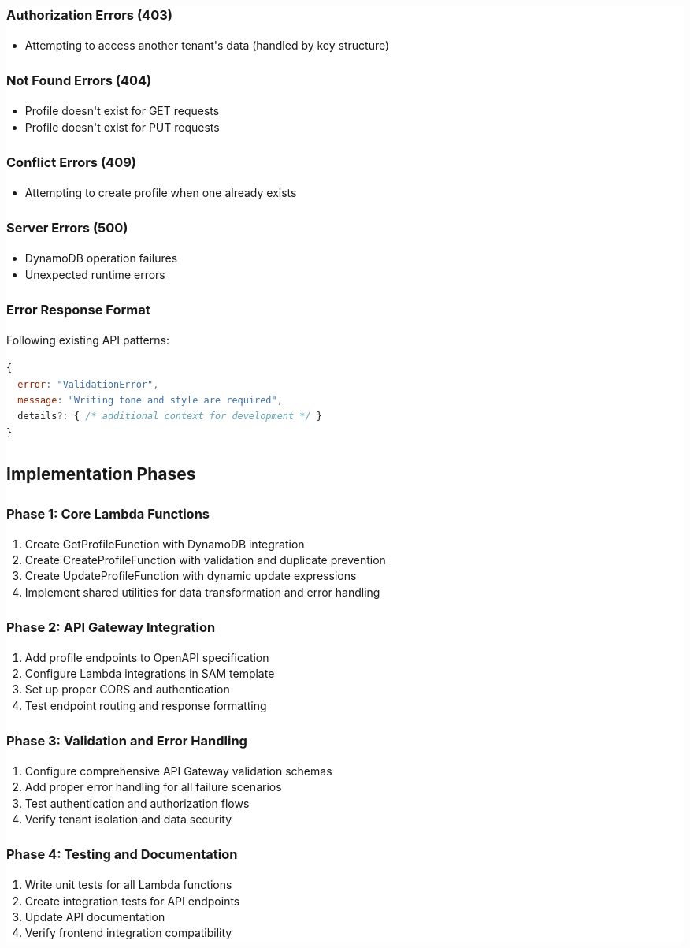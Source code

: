 ### Authorization Errors (403)
- Attempting to access another tenant's data (handled by key structure)

### Not Found Errors (404)
- Profile doesn't exist for GET requests
- Profile doesn't exist for PUT requests

### Conflict Errors (409)
- Attempting to create profile when one already exists

### Server Errors (500)
- DynamoDB operation failures
- Unexpected runtime errors

### Error Response Format
Following existing API patterns:
```javascript
{
  error: "ValidationError",
  message: "Writing tone and style are required",
  details?: { /* additional context for development */ }
}
```

## Implementation Phases

### Phase 1: Core Lambda Functions
1. Create GetProfileFunction with DynamoDB integration
2. Create CreateProfileFunction with validation and duplicate prevention
3. Create UpdateProfileFunction with dynamic update expressions
4. Implement shared utilities for data transformation and error handling

### Phase 2: API Gateway Integration
1. Add profile endpoints to OpenAPI specification
2. Configure Lambda integrations in SAM template
3. Set up proper CORS and authentication
4. Test endpoint routing and response formatting

### Phase 3: Validation and Error Handling
1. Configure comprehensive API Gateway validation schemas
2. Add proper error handling for all failure scenarios
3. Test authentication and authorization flows
4. Verify tenant isolation and data security

### Phase 4: Testing and Documentation
1. Write unit tests for all Lambda functions
2. Create integration tests for API endpoints
3. Update API documentation
4. Verify frontend integration compatibility
